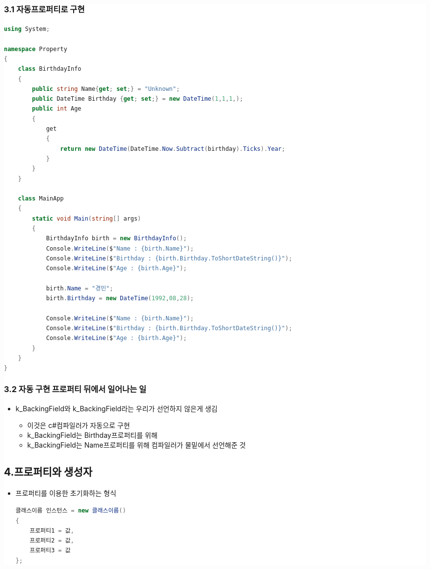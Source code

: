 ### 3.1 자동프로퍼티로 구현

```c#
using System;

namespace Property
{
    class BirthdayInfo
    {
        public string Name{get; set;} = "Unknown";
        public DateTime Birthday {get; set;} = new DateTime(1,1,1,);
        public int Age
        {
			get
            {
                return new DateTime(DateTime.Now.Subtract(birthday).Ticks).Year;
			}
        }
	}
    
    class MainApp
    {
        static void Main(string[] args)
        {
            BirthdayInfo birth = new BirthdayInfo();
            Console.WriteLine($"Name : {birth.Name}");
            Console.WriteLine($"Birthday : {birth.Birthday.ToShortDateString()}");
            Console.WriteLine($"Age : {birth.Age}");
            
            birth.Name = "경민";
            birth.Birthday = new DateTime(1992,08,28);
            
            Console.WriteLine($"Name : {birth.Name}");
            Console.WriteLine($"Birthday : {birth.Birthday.ToShortDateString()}");
            Console.WriteLine($"Age : {birth.Age}");
        }
	}
}
```

### 3.2 자동 구현 프로퍼티 뒤에서 일어나는 일

- <Birthday>k_BackingField와 <Name>k_BackingField라는 우리가 선언하지 않은게 생김
  - 이것은 c#컴파일러가 자동으로 구현
  - <Birthday>k_BackingField는 Birthday프로퍼티를 위해
  - <Name>k_BackingField는 Name프로퍼티를 위해 컴파일러가 물밑에서 선언해준 것

## 4.프로퍼티와 생성자

- 프로퍼티를 이용한 초기화하는 형식

  ```c#
  클래스이름 인스턴스 = new 클래스이름()
  {
      프로퍼티1 = 값,
      프로퍼티2 = 값,
      프로퍼티3 = 값
  };
  ```
